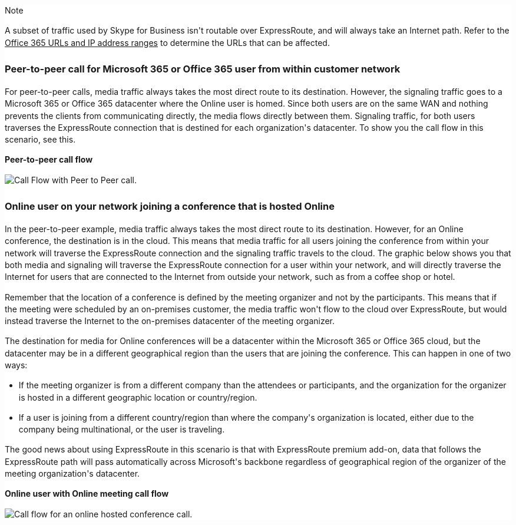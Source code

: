 > [!NOTE]
> A subset of traffic used by Skype for Business isn't routable over ExpressRoute, and will always take an Internet path. Refer to the [Office 365 URLs and IP address ranges](https://support.office.com/article/8548a211-3fe7-47cb-abb1-355ea5aa88a2) to determine the URLs that can be affected.

### Peer-to-peer call for Microsoft 365 or Office 365 user from within customer network
<a name="bk_Figure2"> </a>

For peer-to-peer calls, media traffic always takes the most direct route to its destination. However, the signaling traffic goes to a Microsoft 365 or Office 365 datacenter where the Online user is homed. Since both users are on the same WAN and nothing prevents the clients from communicating directly, the media flows directly between them. Signaling traffic, for both users traverses the ExpressRoute connection that is destined for each organization's datacenter. To show you the call flow in this scenario, see this.

 **Peer-to-peer call flow**

![Call Flow with Peer to Peer call.](../images/f460369e-bfce-4a03-a031-d7e92c4ace89.png)

### Online user on your network joining a conference that is hosted Online
<a name="bk_Figure3"> </a>

In the peer-to-peer example, media traffic always takes the most direct route to its destination. However, for an Online conference, the destination is in the cloud. This means that media traffic for all users joining the conference from within your network will traverse the ExpressRoute connection and the signaling traffic travels to the cloud. The graphic below shows you that both media and signaling will traverse the ExpressRoute connection for a user within your network, and will directly traverse the Internet for users that are connected to the Internet from outside your network, such as from a coffee shop or hotel.

Remember that the location of a conference is defined by the meeting organizer and not by the participants. This means that if the meeting were scheduled by an on-premises customer, the media traffic won't flow to the cloud over ExpressRoute, but would instead traverse the Internet to the on-premises datacenter of the meeting organizer.

The destination for media for Online conferences will be a datacenter within the Microsoft 365 or Office 365 cloud, but the datacenter may be in a different geographical region than the users that are joining the conference. This can happen in one of two ways:

- If the meeting organizer is from a different company than the attendees or participants, and the organization for the organizer is hosted in a different geographic location or country/region.

- If a user is joining from a different country/region than where the company's organization is located, either due to the company being multinational, or the user is traveling.

The good news about using ExpressRoute in this scenario is that with ExpressRoute premium add-on, data that follows the ExpressRoute path will pass automatically across Microsoft's backbone regardless of geographical region of the organizer of the meeting organization's datacenter.

 **Online user with Online meeting call flow**

![Call flow for an online hosted conference call.](../images/22d9ee64-b20c-4079-b3d1-a7a806b9a0bc.png)
